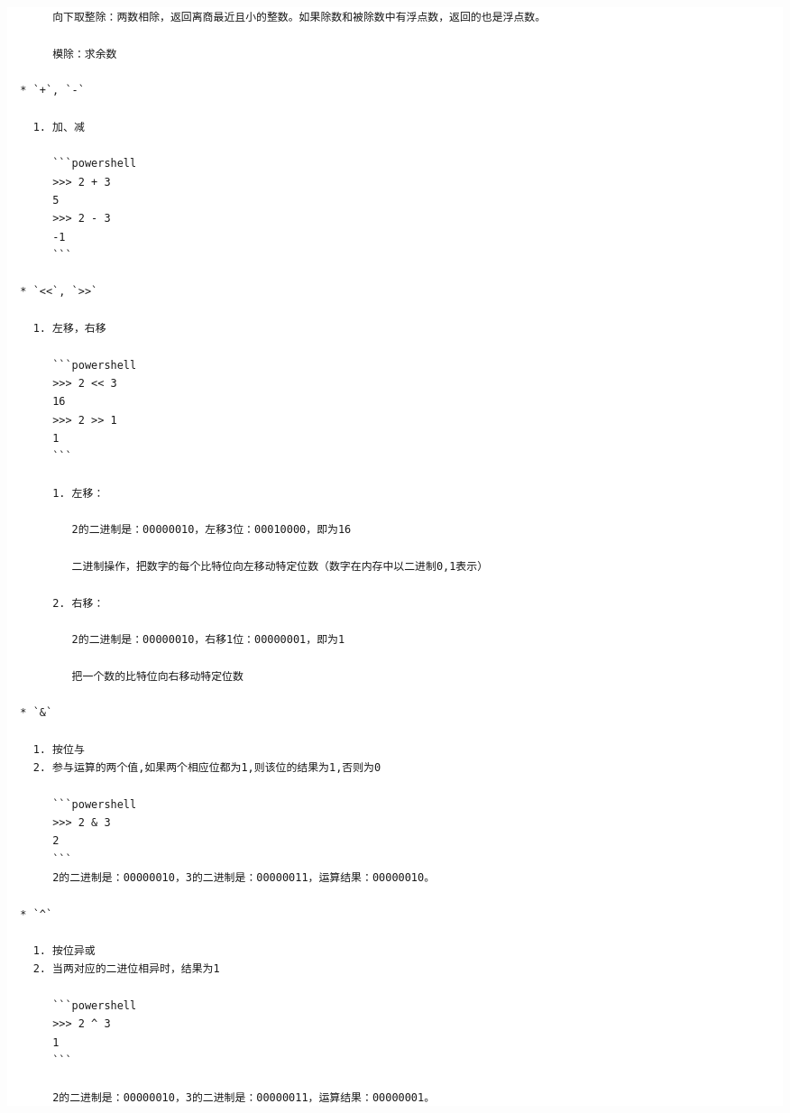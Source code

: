            向下取整除：两数相除，返回离商最近且小的整数。如果除数和被除数中有浮点数，返回的也是浮点数。
    
           模除：求余数
    
      * `+`, `-`
    
        1. 加、减
    
           ```powershell
           >>> 2 + 3
           5
           >>> 2 - 3
           -1
           ```
      
      * `<<`, `>>`
      
        1. 左移，右移
      
           ```powershell
           >>> 2 << 3
           16
           >>> 2 >> 1
           1
           ```
      
           1. 左移：
           
              2的二进制是：00000010，左移3位：00010000，即为16
           
              二进制操作，把数字的每个比特位向左移动特定位数（数字在内存中以二进制0,1表示）
        
           2. 右移：
        
              2的二进制是：00000010，右移1位：00000001，即为1
        
              把一个数的比特位向右移动特定位数
    
      * `&`
    
        1. 按位与
        2. 参与运算的两个值,如果两个相应位都为1,则该位的结果为1,否则为0
      
           ```powershell        
           >>> 2 & 3
           2
           ```
           2的二进制是：00000010，3的二进制是：00000011，运算结果：00000010。
      
      * `^`
      
        1. 按位异或
        2. 当两对应的二进位相异时，结果为1
      
           ```powershell
           >>> 2 ^ 3
           1
           ```
      
           2的二进制是：00000010，3的二进制是：00000011，运算结果：00000001。
      